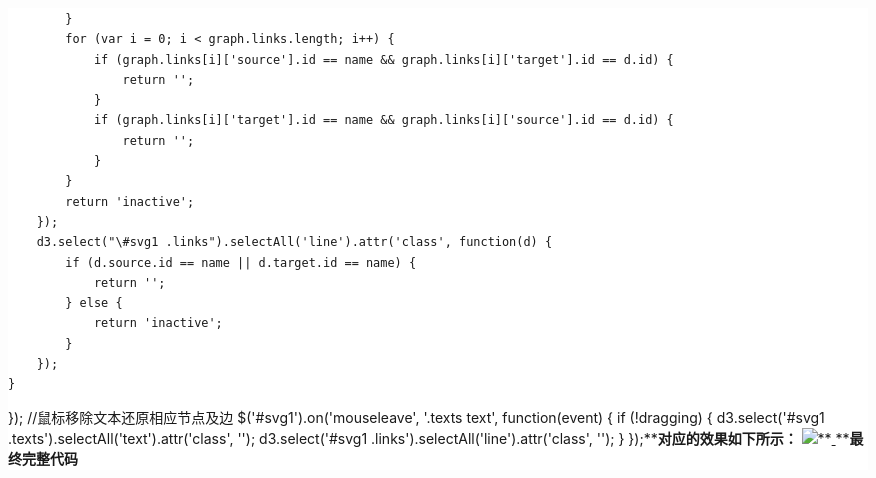             }
            for (var i = 0; i < graph.links.length; i++) {
                if (graph.links[i]['source'].id == name && graph.links[i]['target'].id == d.id) {
                    return '';
                }
                if (graph.links[i]['target'].id == name && graph.links[i]['source'].id == d.id) {
                    return '';
                }
            }
            return 'inactive';
        });
        d3.select("\#svg1 .links").selectAll('line').attr('class', function(d) {
            if (d.source.id == name || d.target.id == name) {
                return '';
            } else {
                return 'inactive';
            }
        });
    }
});
//鼠标移除文本还原相应节点及边
$('\#svg1').on('mouseleave', '.texts text', function(event) {
    if (!dragging) {
        d3.select('\#svg1 .texts').selectAll('text').attr('class', '');
        d3.select('\#svg1 .links').selectAll('line').attr('class', '');
    }
});****对应的效果如下所示：**
![](https://img-blog.csdnimg.cn/20190212234530407.png?x-oss-process=image/watermark,type_ZmFuZ3poZW5naGVpdGk,shadow_10,text_aHR0cHM6Ly9ibG9nLmNzZG4ubmV0L0Vhc3Rtb3VudA==,size_16,color_FFFFFF,t_70)**[
](https://img-blog.csdnimg.cn/20190212234530407.png?x-oss-process=image/watermark,type_ZmFuZ3poZW5naGVpdGk,shadow_10,text_aHR0cHM6Ly9ibG9nLmNzZG4ubmV0L0Vhc3Rtb3VudA==,size_16,color_FFFFFF,t_70)****最终完整代码**